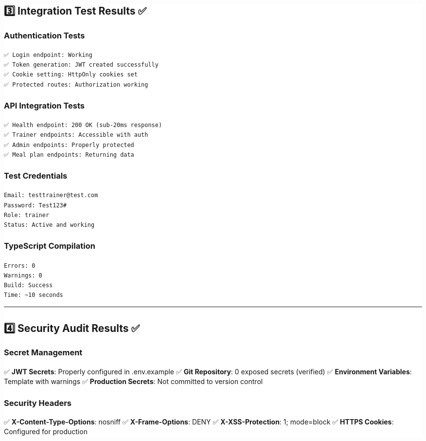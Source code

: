 ## 3️⃣ Integration Test Results ✅

### Authentication Tests
```
✅ Login endpoint: Working
✅ Token generation: JWT created successfully
✅ Cookie setting: HttpOnly cookies set
✅ Protected routes: Authorization working
```

### API Integration Tests
```
✅ Health endpoint: 200 OK (sub-20ms response)
✅ Trainer endpoints: Accessible with auth
✅ Admin endpoints: Properly protected
✅ Meal plan endpoints: Returning data
```

### Test Credentials
```
Email: testtrainer@test.com
Password: Test123#
Role: trainer
Status: Active and working
```

### TypeScript Compilation
```
Errors: 0
Warnings: 0
Build: Success
Time: ~10 seconds
```

---

## 4️⃣ Security Audit Results ✅

### Secret Management
✅ **JWT Secrets**: Properly configured in .env.example
✅ **Git Repository**: 0 exposed secrets (verified)
✅ **Environment Variables**: Template with warnings
✅ **Production Secrets**: Not committed to version control

### Security Headers
✅ **X-Content-Type-Options**: nosniff
✅ **X-Frame-Options**: DENY
✅ **X-XSS-Protection**: 1; mode=block
✅ **HTTPS Cookies**: Configured for production

